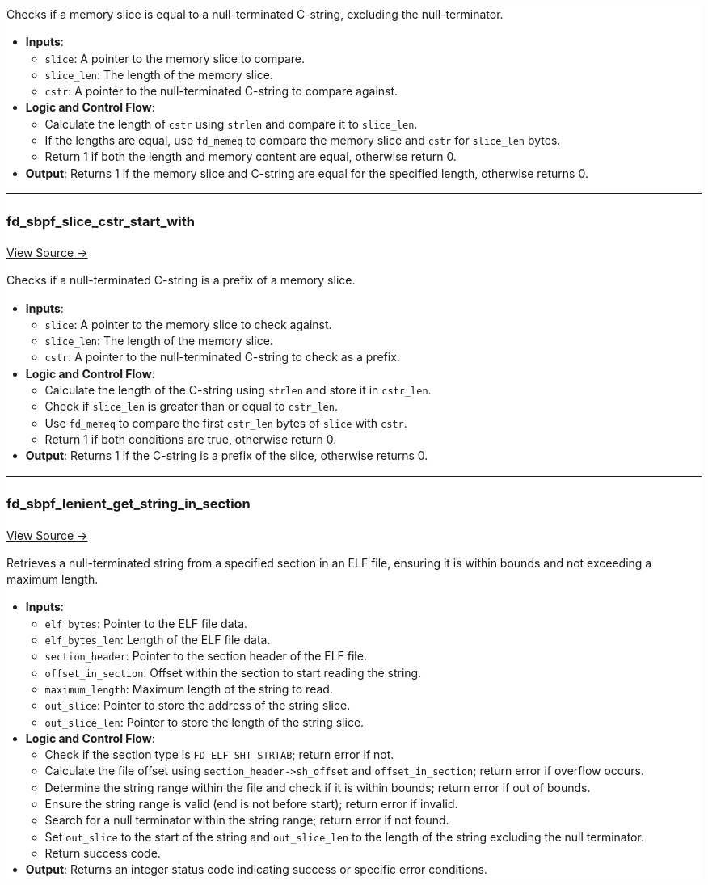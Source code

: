 Checks if a memory slice is equal to a null-terminated C-string, excluding the null-terminator.
- **Inputs**:
    - ``slice``: A pointer to the memory slice to compare.
    - ``slice_len``: The length of the memory slice.
    - ``cstr``: A pointer to the null-terminated C-string to compare against.
- **Logic and Control Flow**:
    - Calculate the length of `cstr` using `strlen` and compare it to `slice_len`.
    - If the lengths are equal, use `fd_memeq` to compare the memory slice and `cstr` for `slice_len` bytes.
    - Return 1 if both the length and memory content are equal, otherwise return 0.
- **Output**: Returns 1 if the memory slice and C-string are equal for the specified length, otherwise returns 0.


---
### fd\_sbpf\_slice\_cstr\_start\_with
[View Source →](<../../../../../src/ballet/sbpf/fd_sbpf_loader.c#L239>)

Checks if a null-terminated C-string is a prefix of a memory slice.
- **Inputs**:
    - `slice`: A pointer to the memory slice to check against.
    - `slice_len`: The length of the memory slice.
    - `cstr`: A pointer to the null-terminated C-string to check as a prefix.
- **Logic and Control Flow**:
    - Calculate the length of the C-string using `strlen` and store it in `cstr_len`.
    - Check if `slice_len` is greater than or equal to `cstr_len`.
    - Use `fd_memeq` to compare the first `cstr_len` bytes of `slice` with `cstr`.
    - Return 1 if both conditions are true, otherwise return 0.
- **Output**: Returns 1 if the C-string is a prefix of the slice, otherwise returns 0.


---
### fd\_sbpf\_lenient\_get\_string\_in\_section
[View Source →](<../../../../../src/ballet/sbpf/fd_sbpf_loader.c#L256>)

Retrieves a null-terminated string from a specified section in an ELF file, ensuring it is within bounds and not exceeding a maximum length.
- **Inputs**:
    - `elf_bytes`: Pointer to the ELF file data.
    - `elf_bytes_len`: Length of the ELF file data.
    - `section_header`: Pointer to the section header of the ELF file.
    - `offset_in_section`: Offset within the section to start reading the string.
    - `maximum_length`: Maximum length of the string to read.
    - `out_slice`: Pointer to store the address of the string slice.
    - `out_slice_len`: Pointer to store the length of the string slice.
- **Logic and Control Flow**:
    - Check if the section type is `FD_ELF_SHT_STRTAB`; return error if not.
    - Calculate the file offset using `section_header->sh_offset` and `offset_in_section`; return error if overflow occurs.
    - Determine the string range within the file and check if it is within bounds; return error if out of bounds.
    - Ensure the string range is valid (end is not before start); return error if invalid.
    - Search for a null terminator within the string range; return error if not found.
    - Set `out_slice` to the start of the string and `out_slice_len` to the length of the string excluding the null terminator.
    - Return success code.
- **Output**: Returns an integer status code indicating success or specific error conditions.
